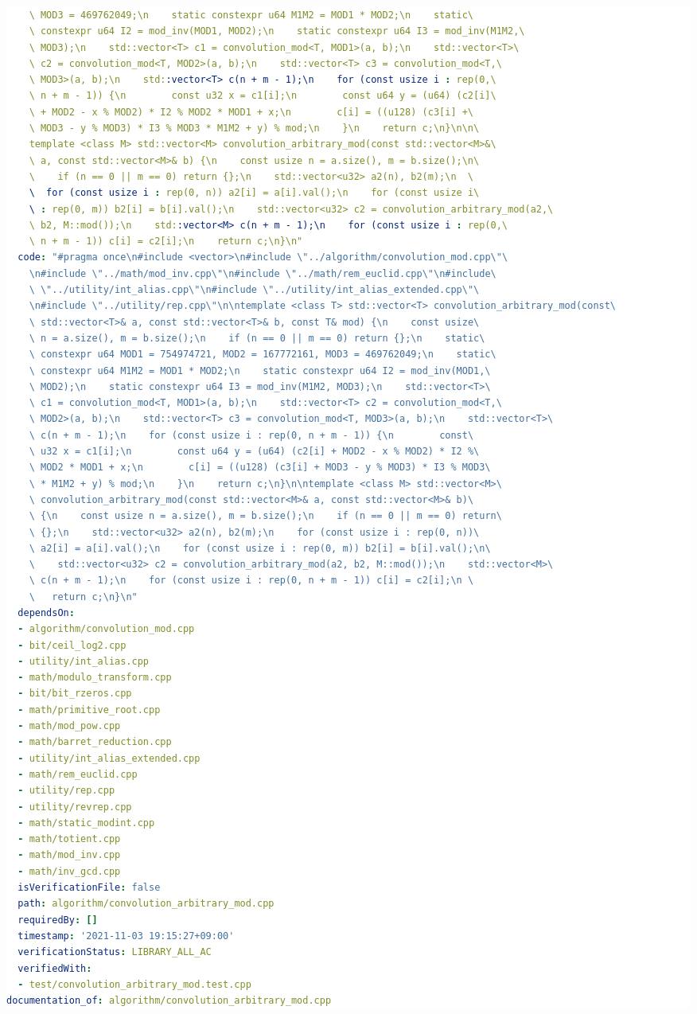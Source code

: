```yaml
    \ MOD3 = 469762049;\n    static constexpr u64 M1M2 = MOD1 * MOD2;\n    static\
    \ constexpr u64 I2 = mod_inv(MOD1, MOD2);\n    static constexpr u64 I3 = mod_inv(M1M2,\
    \ MOD3);\n    std::vector<T> c1 = convolution_mod<T, MOD1>(a, b);\n    std::vector<T>\
    \ c2 = convolution_mod<T, MOD2>(a, b);\n    std::vector<T> c3 = convolution_mod<T,\
    \ MOD3>(a, b);\n    std::vector<T> c(n + m - 1);\n    for (const usize i : rep(0,\
    \ n + m - 1)) {\n        const u32 x = c1[i];\n        const u64 y = (u64) (c2[i]\
    \ + MOD2 - x % MOD2) * I2 % MOD2 * MOD1 + x;\n        c[i] = ((u128) (c3[i] +\
    \ MOD3 - y % MOD3) * I3 % MOD3 * M1M2 + y) % mod;\n    }\n    return c;\n}\n\n\
    template <class M> std::vector<M> convolution_arbitrary_mod(const std::vector<M>&\
    \ a, const std::vector<M>& b) {\n    const usize n = a.size(), m = b.size();\n\
    \    if (n == 0 || m == 0) return {};\n    std::vector<u32> a2(n), b2(m);\n  \
    \  for (const usize i : rep(0, n)) a2[i] = a[i].val();\n    for (const usize i\
    \ : rep(0, m)) b2[i] = b[i].val();\n    std::vector<u32> c2 = convolution_arbitrary_mod(a2,\
    \ b2, M::mod());\n    std::vector<M> c(n + m - 1);\n    for (const usize i : rep(0,\
    \ n + m - 1)) c[i] = c2[i];\n    return c;\n}\n"
  code: "#pragma once\n#include <vector>\n#include \"../algorithm/convolution_mod.cpp\"\
    \n#include \"../math/mod_inv.cpp\"\n#include \"../math/rem_euclid.cpp\"\n#include\
    \ \"../utility/int_alias.cpp\"\n#include \"../utility/int_alias_extended.cpp\"\
    \n#include \"../utility/rep.cpp\"\n\ntemplate <class T> std::vector<T> convolution_arbitrary_mod(const\
    \ std::vector<T>& a, const std::vector<T>& b, const T& mod) {\n    const usize\
    \ n = a.size(), m = b.size();\n    if (n == 0 || m == 0) return {};\n    static\
    \ constexpr u64 MOD1 = 754974721, MOD2 = 167772161, MOD3 = 469762049;\n    static\
    \ constexpr u64 M1M2 = MOD1 * MOD2;\n    static constexpr u64 I2 = mod_inv(MOD1,\
    \ MOD2);\n    static constexpr u64 I3 = mod_inv(M1M2, MOD3);\n    std::vector<T>\
    \ c1 = convolution_mod<T, MOD1>(a, b);\n    std::vector<T> c2 = convolution_mod<T,\
    \ MOD2>(a, b);\n    std::vector<T> c3 = convolution_mod<T, MOD3>(a, b);\n    std::vector<T>\
    \ c(n + m - 1);\n    for (const usize i : rep(0, n + m - 1)) {\n        const\
    \ u32 x = c1[i];\n        const u64 y = (u64) (c2[i] + MOD2 - x % MOD2) * I2 %\
    \ MOD2 * MOD1 + x;\n        c[i] = ((u128) (c3[i] + MOD3 - y % MOD3) * I3 % MOD3\
    \ * M1M2 + y) % mod;\n    }\n    return c;\n}\n\ntemplate <class M> std::vector<M>\
    \ convolution_arbitrary_mod(const std::vector<M>& a, const std::vector<M>& b)\
    \ {\n    const usize n = a.size(), m = b.size();\n    if (n == 0 || m == 0) return\
    \ {};\n    std::vector<u32> a2(n), b2(m);\n    for (const usize i : rep(0, n))\
    \ a2[i] = a[i].val();\n    for (const usize i : rep(0, m)) b2[i] = b[i].val();\n\
    \    std::vector<u32> c2 = convolution_arbitrary_mod(a2, b2, M::mod());\n    std::vector<M>\
    \ c(n + m - 1);\n    for (const usize i : rep(0, n + m - 1)) c[i] = c2[i];\n \
    \   return c;\n}\n"
  dependsOn:
  - algorithm/convolution_mod.cpp
  - bit/ceil_log2.cpp
  - utility/int_alias.cpp
  - math/modulo_transform.cpp
  - bit/bit_rzeros.cpp
  - math/primitive_root.cpp
  - math/mod_pow.cpp
  - math/barret_reduction.cpp
  - utility/int_alias_extended.cpp
  - math/rem_euclid.cpp
  - utility/rep.cpp
  - utility/revrep.cpp
  - math/static_modint.cpp
  - math/totient.cpp
  - math/mod_inv.cpp
  - math/inv_gcd.cpp
  isVerificationFile: false
  path: algorithm/convolution_arbitrary_mod.cpp
  requiredBy: []
  timestamp: '2021-11-03 19:15:27+09:00'
  verificationStatus: LIBRARY_ALL_AC
  verifiedWith:
  - test/convolution_arbitrary_mod.test.cpp
documentation_of: algorithm/convolution_arbitrary_mod.cpp
```